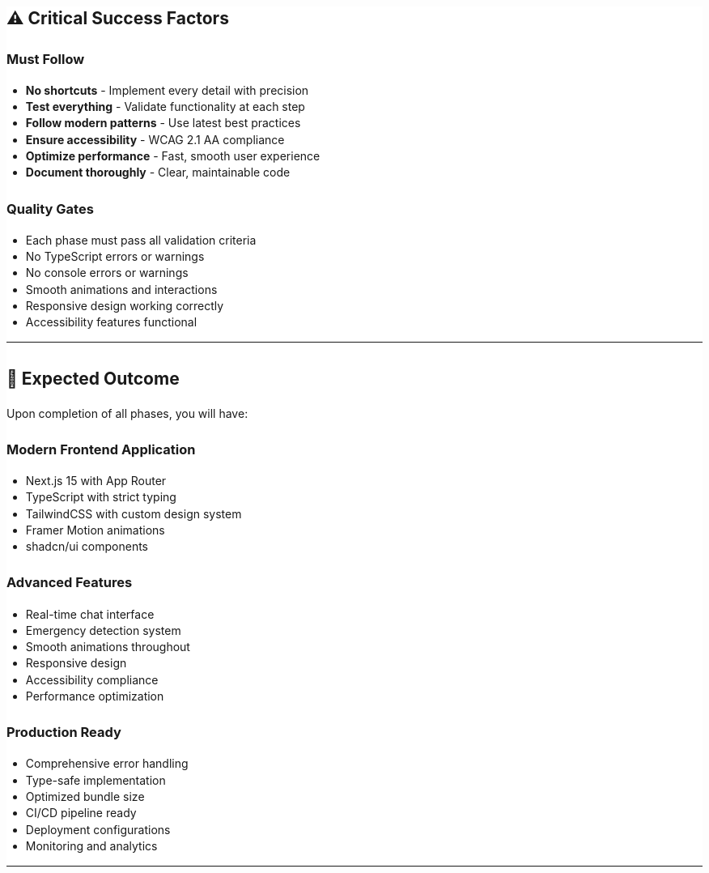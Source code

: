
## ⚠️ Critical Success Factors

### **Must Follow**

- **No shortcuts** - Implement every detail with precision
- **Test everything** - Validate functionality at each step
- **Follow modern patterns** - Use latest best practices
- **Ensure accessibility** - WCAG 2.1 AA compliance
- **Optimize performance** - Fast, smooth user experience
- **Document thoroughly** - Clear, maintainable code

### **Quality Gates**

- Each phase must pass all validation criteria
- No TypeScript errors or warnings
- No console errors or warnings
- Smooth animations and interactions
- Responsive design working correctly
- Accessibility features functional

---

## 🎯 Expected Outcome

Upon completion of all phases, you will have:

### **Modern Frontend Application**

- Next.js 15 with App Router
- TypeScript with strict typing
- TailwindCSS with custom design system
- Framer Motion animations
- shadcn/ui components

### **Advanced Features**

- Real-time chat interface
- Emergency detection system
- Smooth animations throughout
- Responsive design
- Accessibility compliance
- Performance optimization

### **Production Ready**

- Comprehensive error handling
- Type-safe implementation
- Optimized bundle size
- CI/CD pipeline ready
- Deployment configurations
- Monitoring and analytics

---